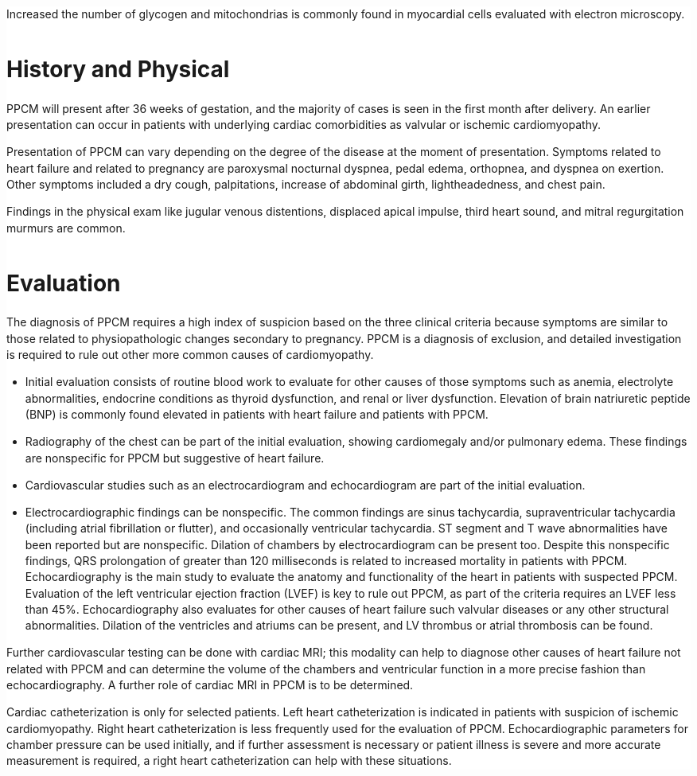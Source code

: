 Increased the number of glycogen and mitochondrias is commonly found in myocardial cells evaluated with electron microscopy.

# History and Physical

PPCM will present after 36 weeks of gestation, and the majority of cases is seen in the first month after delivery. An earlier presentation can occur in patients with underlying cardiac comorbidities as valvular or ischemic cardiomyopathy.

Presentation of PPCM can vary depending on the degree of the disease at the moment of presentation. Symptoms related to heart failure and related to pregnancy are paroxysmal nocturnal dyspnea, pedal edema, orthopnea, and dyspnea on exertion. Other symptoms included a dry cough, palpitations, increase of abdominal girth, lightheadedness, and chest pain.

Findings in the physical exam like jugular venous distentions, displaced apical impulse, third heart sound, and mitral regurgitation murmurs are common.

# Evaluation

The diagnosis of PPCM requires a high index of suspicion based on the three clinical criteria because symptoms are similar to those related to physiopathologic changes secondary to pregnancy. PPCM is a diagnosis of exclusion, and detailed investigation is required to rule out other more common causes of cardiomyopathy.

- Initial evaluation consists of routine blood work to evaluate for other causes of those symptoms such as anemia, electrolyte abnormalities, endocrine conditions as thyroid dysfunction, and renal or liver dysfunction. Elevation of brain natriuretic peptide (BNP) is commonly found elevated in patients with heart failure and patients with PPCM.

- Radiography of the chest can be part of the initial evaluation, showing cardiomegaly and/or pulmonary edema. These findings are nonspecific for PPCM but suggestive of heart failure.

- Cardiovascular studies such as an electrocardiogram and echocardiogram are part of the initial evaluation.

- Electrocardiographic findings can be nonspecific. The common findings are sinus tachycardia, supraventricular tachycardia (including atrial fibrillation or flutter), and occasionally ventricular tachycardia. ST segment and T wave abnormalities have been reported but are nonspecific. Dilation of chambers by electrocardiogram can be present too. Despite this nonspecific findings, QRS prolongation of greater than 120 milliseconds is related to increased mortality in patients with PPCM. Echocardiography is the main study to evaluate the anatomy and functionality of the heart in patients with suspected PPCM. Evaluation of the left ventricular ejection fraction (LVEF) is key to rule out PPCM, as part of the criteria requires an LVEF less than 45%. Echocardiography also evaluates for other causes of heart failure such valvular diseases or any other structural abnormalities. Dilation of the ventricles and atriums can be present, and LV thrombus or atrial thrombosis can be found.

Further cardiovascular testing can be done with cardiac MRI; this modality can help to diagnose other causes of heart failure not related with PPCM and can determine the volume of the chambers and ventricular function in a more precise fashion than echocardiography. A further role of cardiac MRI in PPCM is to be determined.

Cardiac catheterization is only for selected patients. Left heart catheterization is indicated in patients with suspicion of ischemic cardiomyopathy. Right heart catheterization is less frequently used for the evaluation of PPCM. Echocardiographic parameters for chamber pressure can be used initially, and if further assessment is necessary or patient illness is severe and more accurate measurement is required, a right heart catheterization can help with these situations.
